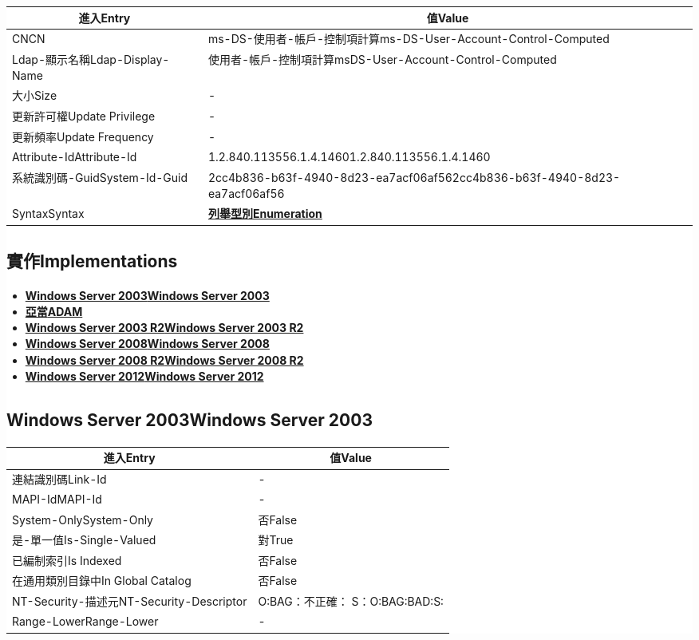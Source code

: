 

| <span data-ttu-id="e46d1-119">進入</span><span class="sxs-lookup"><span data-stu-id="e46d1-119">Entry</span></span> | <span data-ttu-id="e46d1-120">值</span><span class="sxs-lookup"><span data-stu-id="e46d1-120">Value</span></span> |
|-------------------|--------------------------------------|
| <span data-ttu-id="e46d1-121">CN</span><span class="sxs-lookup"><span data-stu-id="e46d1-121">CN</span></span>                | <span data-ttu-id="e46d1-122">ms-DS-使用者-帳戶-控制項計算</span><span class="sxs-lookup"><span data-stu-id="e46d1-122">ms-DS-User-Account-Control-Computed</span></span>  |
| <span data-ttu-id="e46d1-123">Ldap-顯示名稱</span><span class="sxs-lookup"><span data-stu-id="e46d1-123">Ldap-Display-Name</span></span> | <span data-ttu-id="e46d1-124">使用者-帳戶-控制項計算</span><span class="sxs-lookup"><span data-stu-id="e46d1-124">msDS-User-Account-Control-Computed</span></span>   |
| <span data-ttu-id="e46d1-125">大小</span><span class="sxs-lookup"><span data-stu-id="e46d1-125">Size</span></span>              | \-                                   |
| <span data-ttu-id="e46d1-126">更新許可權</span><span class="sxs-lookup"><span data-stu-id="e46d1-126">Update Privilege</span></span>  | \-                                   |
| <span data-ttu-id="e46d1-127">更新頻率</span><span class="sxs-lookup"><span data-stu-id="e46d1-127">Update Frequency</span></span>  | \-                                   |
| <span data-ttu-id="e46d1-128">Attribute-Id</span><span class="sxs-lookup"><span data-stu-id="e46d1-128">Attribute-Id</span></span>      | <span data-ttu-id="e46d1-129">1.2.840.113556.1.4.1460</span><span class="sxs-lookup"><span data-stu-id="e46d1-129">1.2.840.113556.1.4.1460</span></span>              |
| <span data-ttu-id="e46d1-130">系統識別碼-Guid</span><span class="sxs-lookup"><span data-stu-id="e46d1-130">System-Id-Guid</span></span>    | <span data-ttu-id="e46d1-131">2cc4b836-b63f-4940-8d23-ea7acf06af56</span><span class="sxs-lookup"><span data-stu-id="e46d1-131">2cc4b836-b63f-4940-8d23-ea7acf06af56</span></span> |
| <span data-ttu-id="e46d1-132">Syntax</span><span class="sxs-lookup"><span data-stu-id="e46d1-132">Syntax</span></span>            | [<span data-ttu-id="e46d1-133">**列舉型別**</span><span class="sxs-lookup"><span data-stu-id="e46d1-133">**Enumeration**</span></span>](s-enumeration.md) |



## <a name="implementations"></a><span data-ttu-id="e46d1-134">實作</span><span class="sxs-lookup"><span data-stu-id="e46d1-134">Implementations</span></span>

-   [<span data-ttu-id="e46d1-135">**Windows Server 2003**</span><span class="sxs-lookup"><span data-stu-id="e46d1-135">**Windows Server 2003**</span></span>](#windows-server-2003)
-   [<span data-ttu-id="e46d1-136">**亞當**</span><span class="sxs-lookup"><span data-stu-id="e46d1-136">**ADAM**</span></span>](#adam)
-   [<span data-ttu-id="e46d1-137">**Windows Server 2003 R2**</span><span class="sxs-lookup"><span data-stu-id="e46d1-137">**Windows Server 2003 R2**</span></span>](#windows-server-2003-r2)
-   [<span data-ttu-id="e46d1-138">**Windows Server 2008**</span><span class="sxs-lookup"><span data-stu-id="e46d1-138">**Windows Server 2008**</span></span>](#windows-server-2008)
-   [<span data-ttu-id="e46d1-139">**Windows Server 2008 R2**</span><span class="sxs-lookup"><span data-stu-id="e46d1-139">**Windows Server 2008 R2**</span></span>](#windows-server-2008-r2)
-   [<span data-ttu-id="e46d1-140">**Windows Server 2012**</span><span class="sxs-lookup"><span data-stu-id="e46d1-140">**Windows Server 2012**</span></span>](#windows-server-2012)

## <a name="windows-server-2003"></a><span data-ttu-id="e46d1-141">Windows Server 2003</span><span class="sxs-lookup"><span data-stu-id="e46d1-141">Windows Server 2003</span></span>



| <span data-ttu-id="e46d1-142">進入</span><span class="sxs-lookup"><span data-stu-id="e46d1-142">Entry</span></span> | <span data-ttu-id="e46d1-143">值</span><span class="sxs-lookup"><span data-stu-id="e46d1-143">Value</span></span> |
|------------------------|-----------------------------------|
| <span data-ttu-id="e46d1-144">連結識別碼</span><span class="sxs-lookup"><span data-stu-id="e46d1-144">Link-Id</span></span>                | \-                                |
| <span data-ttu-id="e46d1-145">MAPI-Id</span><span class="sxs-lookup"><span data-stu-id="e46d1-145">MAPI-Id</span></span>                | \-                                |
| <span data-ttu-id="e46d1-146">System-Only</span><span class="sxs-lookup"><span data-stu-id="e46d1-146">System-Only</span></span>            | <span data-ttu-id="e46d1-147">否</span><span class="sxs-lookup"><span data-stu-id="e46d1-147">False</span></span>                             |
| <span data-ttu-id="e46d1-148">是-單一值</span><span class="sxs-lookup"><span data-stu-id="e46d1-148">Is-Single-Valued</span></span>       | <span data-ttu-id="e46d1-149">對</span><span class="sxs-lookup"><span data-stu-id="e46d1-149">True</span></span>                              |
| <span data-ttu-id="e46d1-150">已編制索引</span><span class="sxs-lookup"><span data-stu-id="e46d1-150">Is Indexed</span></span>             | <span data-ttu-id="e46d1-151">否</span><span class="sxs-lookup"><span data-stu-id="e46d1-151">False</span></span>                             |
| <span data-ttu-id="e46d1-152">在通用類別目錄中</span><span class="sxs-lookup"><span data-stu-id="e46d1-152">In Global Catalog</span></span>      | <span data-ttu-id="e46d1-153">否</span><span class="sxs-lookup"><span data-stu-id="e46d1-153">False</span></span>                             |
| <span data-ttu-id="e46d1-154">NT-Security-描述元</span><span class="sxs-lookup"><span data-stu-id="e46d1-154">NT-Security-Descriptor</span></span> | <span data-ttu-id="e46d1-155">O:BAG：不正確： S：</span><span class="sxs-lookup"><span data-stu-id="e46d1-155">O:BAG:BAD:S:</span></span>                      |
| <span data-ttu-id="e46d1-156">Range-Lower</span><span class="sxs-lookup"><span data-stu-id="e46d1-156">Range-Lower</span></span>            | \-                                |